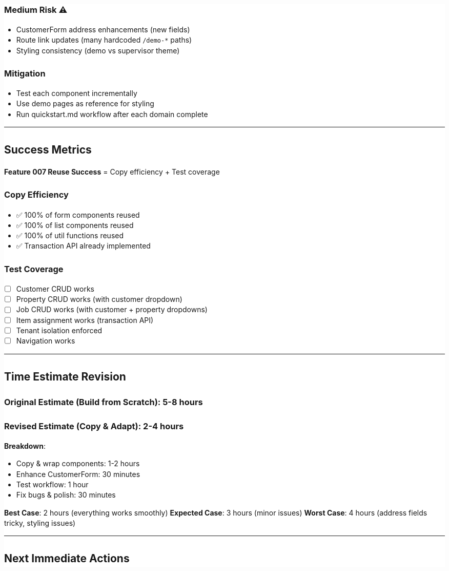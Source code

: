 ### Medium Risk ⚠️
- CustomerForm address enhancements (new fields)
- Route link updates (many hardcoded `/demo-*` paths)
- Styling consistency (demo vs supervisor theme)

### Mitigation
- Test each component incrementally
- Use demo pages as reference for styling
- Run quickstart.md workflow after each domain complete

---

## Success Metrics

**Feature 007 Reuse Success** = Copy efficiency + Test coverage

### Copy Efficiency
- ✅ 100% of form components reused
- ✅ 100% of list components reused
- ✅ 100% of util functions reused
- ✅ Transaction API already implemented

### Test Coverage
- [ ] Customer CRUD works
- [ ] Property CRUD works (with customer dropdown)
- [ ] Job CRUD works (with customer + property dropdowns)
- [ ] Item assignment works (transaction API)
- [ ] Tenant isolation enforced
- [ ] Navigation works

---

## Time Estimate Revision

### Original Estimate (Build from Scratch): 5-8 hours
### Revised Estimate (Copy & Adapt): 2-4 hours

**Breakdown**:
- Copy & wrap components: 1-2 hours
- Enhance CustomerForm: 30 minutes
- Test workflow: 1 hour
- Fix bugs & polish: 30 minutes

**Best Case**: 2 hours (everything works smoothly)
**Expected Case**: 3 hours (minor issues)
**Worst Case**: 4 hours (address fields tricky, styling issues)

---

## Next Immediate Actions
